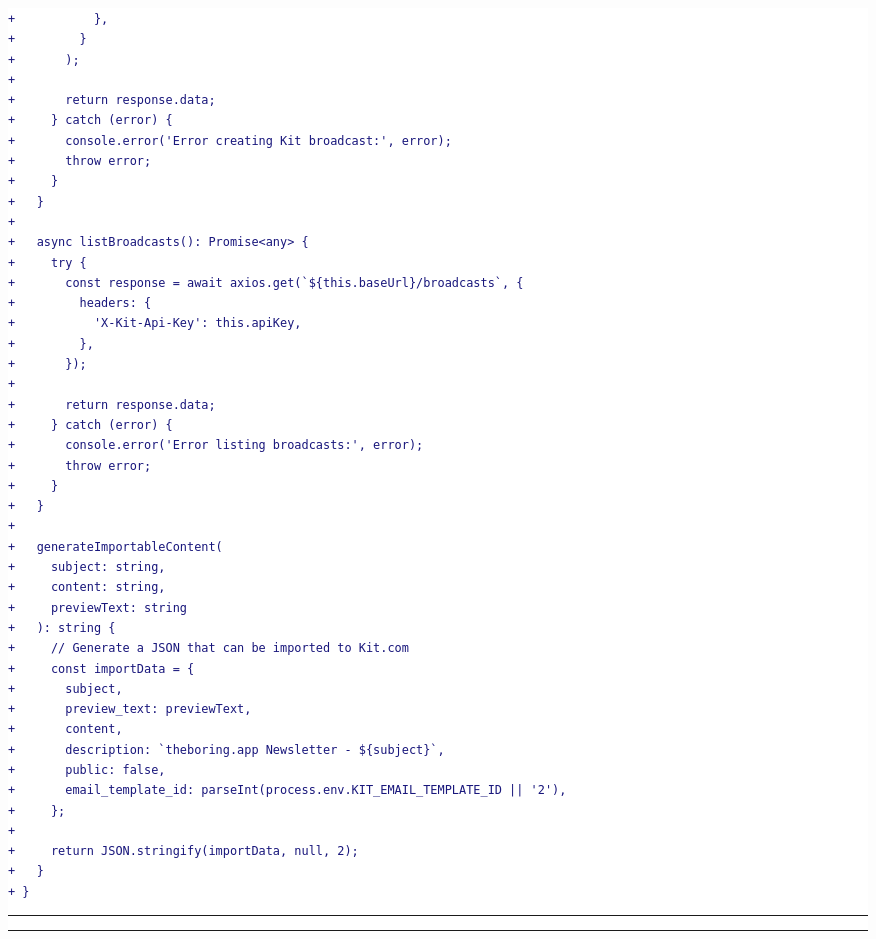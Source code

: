 ```diff
+           },
+         }
+       );
+ 
+       return response.data;
+     } catch (error) {
+       console.error('Error creating Kit broadcast:', error);
+       throw error;
+     }
+   }
+ 
+   async listBroadcasts(): Promise<any> {
+     try {
+       const response = await axios.get(`${this.baseUrl}/broadcasts`, {
+         headers: {
+           'X-Kit-Api-Key': this.apiKey,
+         },
+       });
+ 
+       return response.data;
+     } catch (error) {
+       console.error('Error listing broadcasts:', error);
+       throw error;
+     }
+   }
+ 
+   generateImportableContent(
+     subject: string,
+     content: string,
+     previewText: string
+   ): string {
+     // Generate a JSON that can be imported to Kit.com
+     const importData = {
+       subject,
+       preview_text: previewText,
+       content,
+       description: `theboring.app Newsletter - ${subject}`,
+       public: false,
+       email_template_id: parseInt(process.env.KIT_EMAIL_TEMPLATE_ID || '2'),
+     };
+ 
+     return JSON.stringify(importData, null, 2);
+   }
+ } 
```

---



---
